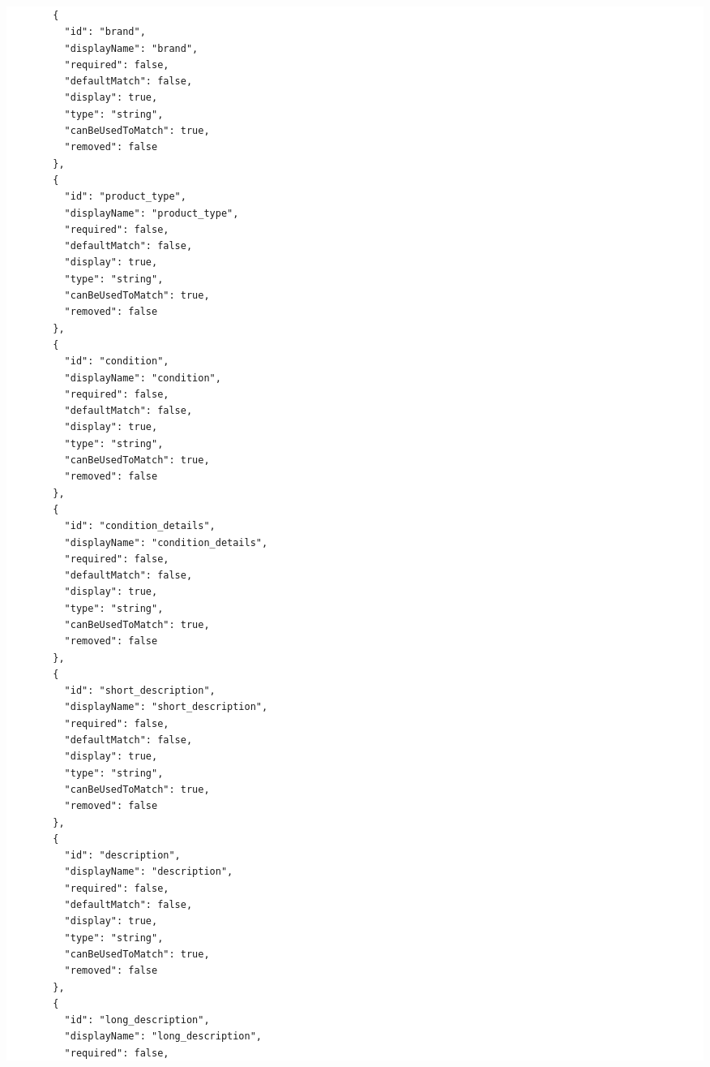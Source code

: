             {
              "id": "brand",
              "displayName": "brand",
              "required": false,
              "defaultMatch": false,
              "display": true,
              "type": "string",
              "canBeUsedToMatch": true,
              "removed": false
            },
            {
              "id": "product_type",
              "displayName": "product_type",
              "required": false,
              "defaultMatch": false,
              "display": true,
              "type": "string",
              "canBeUsedToMatch": true,
              "removed": false
            },
            {
              "id": "condition",
              "displayName": "condition",
              "required": false,
              "defaultMatch": false,
              "display": true,
              "type": "string",
              "canBeUsedToMatch": true,
              "removed": false
            },
            {
              "id": "condition_details",
              "displayName": "condition_details",
              "required": false,
              "defaultMatch": false,
              "display": true,
              "type": "string",
              "canBeUsedToMatch": true,
              "removed": false
            },
            {
              "id": "short_description",
              "displayName": "short_description",
              "required": false,
              "defaultMatch": false,
              "display": true,
              "type": "string",
              "canBeUsedToMatch": true,
              "removed": false
            },
            {
              "id": "description",
              "displayName": "description",
              "required": false,
              "defaultMatch": false,
              "display": true,
              "type": "string",
              "canBeUsedToMatch": true,
              "removed": false
            },
            {
              "id": "long_description",
              "displayName": "long_description",
              "required": false,